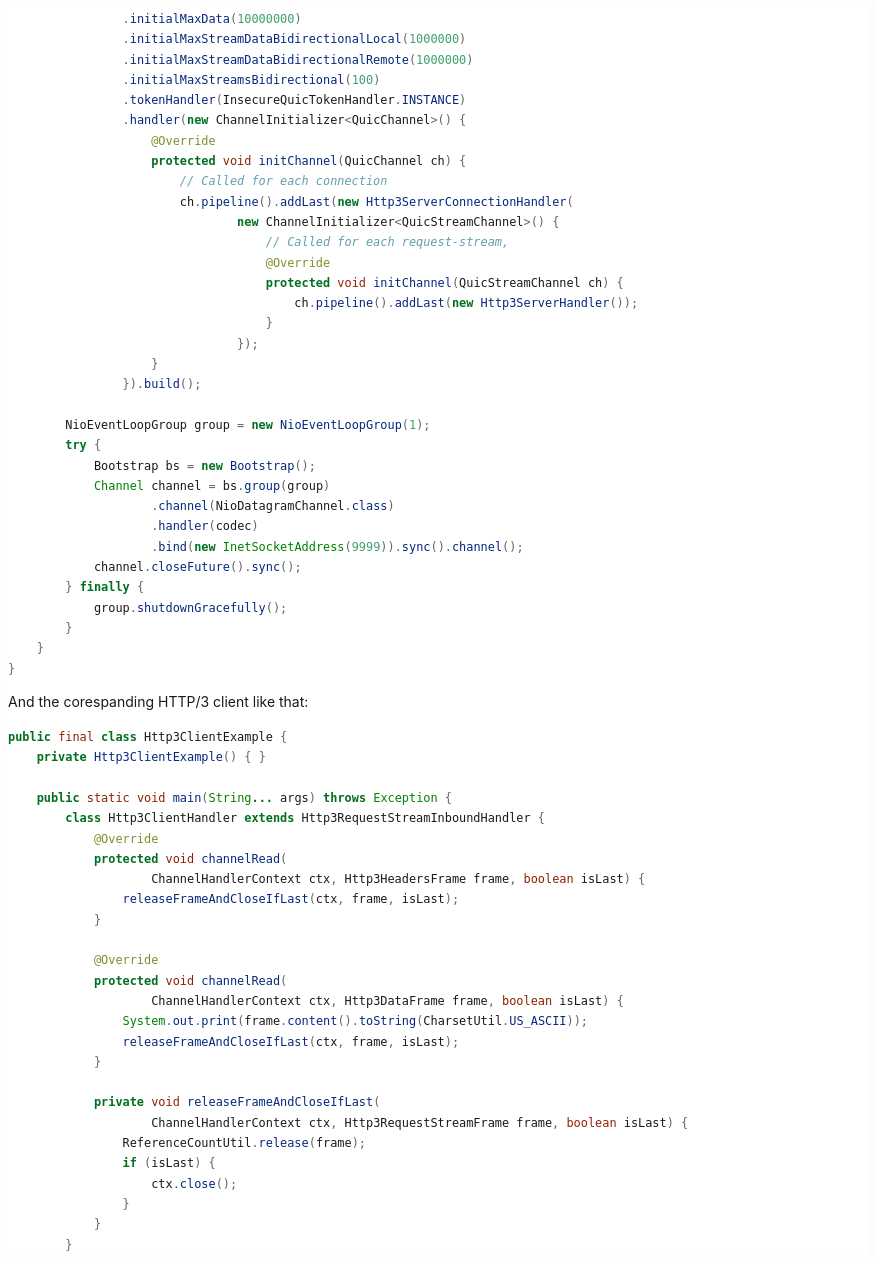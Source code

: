 ```java
                .initialMaxData(10000000)
                .initialMaxStreamDataBidirectionalLocal(1000000)
                .initialMaxStreamDataBidirectionalRemote(1000000)
                .initialMaxStreamsBidirectional(100)
                .tokenHandler(InsecureQuicTokenHandler.INSTANCE)
                .handler(new ChannelInitializer<QuicChannel>() {
                    @Override
                    protected void initChannel(QuicChannel ch) {
                        // Called for each connection
                        ch.pipeline().addLast(new Http3ServerConnectionHandler(
                                new ChannelInitializer<QuicStreamChannel>() {
                                    // Called for each request-stream,
                                    @Override
                                    protected void initChannel(QuicStreamChannel ch) {
                                        ch.pipeline().addLast(new Http3ServerHandler());
                                    }
                                });
                    }
                }).build();

        NioEventLoopGroup group = new NioEventLoopGroup(1);
        try {
            Bootstrap bs = new Bootstrap();
            Channel channel = bs.group(group)
                    .channel(NioDatagramChannel.class)
                    .handler(codec)
                    .bind(new InetSocketAddress(9999)).sync().channel();
            channel.closeFuture().sync();
        } finally {
            group.shutdownGracefully();
        }
    }
}
```

And the corespanding HTTP/3 client like that:

```java
public final class Http3ClientExample {
    private Http3ClientExample() { }

    public static void main(String... args) throws Exception {
        class Http3ClientHandler extends Http3RequestStreamInboundHandler {
            @Override
            protected void channelRead(
                    ChannelHandlerContext ctx, Http3HeadersFrame frame, boolean isLast) {
                releaseFrameAndCloseIfLast(ctx, frame, isLast);
            }

            @Override
            protected void channelRead(
                    ChannelHandlerContext ctx, Http3DataFrame frame, boolean isLast) {
                System.out.print(frame.content().toString(CharsetUtil.US_ASCII));
                releaseFrameAndCloseIfLast(ctx, frame, isLast);
            }

            private void releaseFrameAndCloseIfLast(
                    ChannelHandlerContext ctx, Http3RequestStreamFrame frame, boolean isLast) {
                ReferenceCountUtil.release(frame);
                if (isLast) {
                    ctx.close();
                }
            }
        }
```